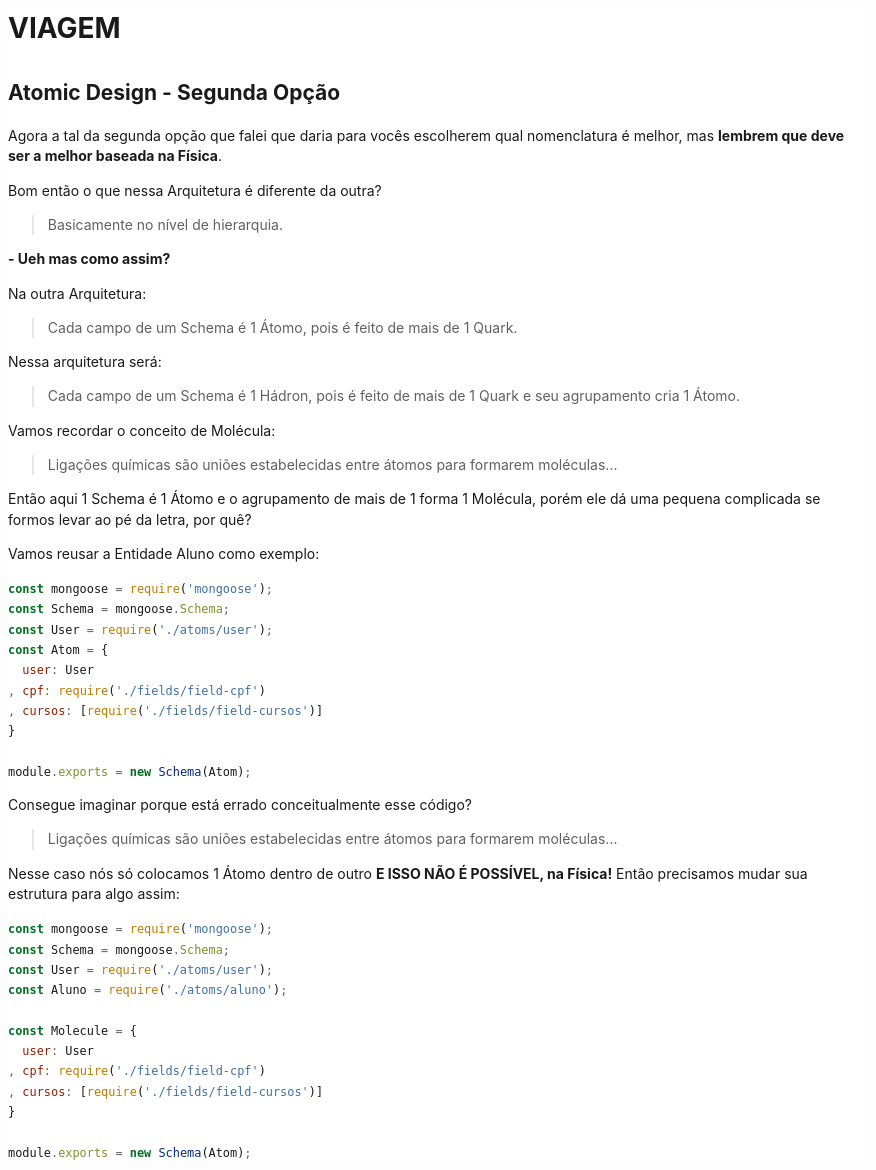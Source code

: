 
# VIAGEM


## Atomic Design - Segunda Opção

Agora a tal da segunda opção que falei que daria para vocês escolherem qual nomenclatura é melhor, mas **lembrem que deve ser a melhor baseada na Física**.

Bom então o que nessa Arquitetura é diferente da outra?

> Basicamente no nível de hierarquia.

**- Ueh mas como assim?**

Na outra Arquitetura:

> Cada campo de um Schema é 1 Átomo, pois é feito de mais de 1 Quark.

Nessa arquitetura será:

> Cada campo de um Schema é 1 Hádron, pois é feito de mais de 1 Quark e seu agrupamento cria 1 Átomo.

Vamos recordar o conceito de Molécula:

> Ligações químicas são uniões estabelecidas entre átomos para formarem moléculas...

Então aqui 1 Schema é 1 Átomo e o agrupamento de mais de 1 forma 1 Molécula, porém ele dá uma pequena complicada se formos levar ao pé da letra, por quê?

Vamos reusar a Entidade Aluno como exemplo:

```js
const mongoose = require('mongoose');
const Schema = mongoose.Schema;
const User = require('./atoms/user');
const Atom = {
  user: User
, cpf: require('./fields/field-cpf')
, cursos: [require('./fields/field-cursos')]
}

module.exports = new Schema(Atom);
```

Consegue imaginar porque está errado conceitualmente esse código?

> Ligações químicas são uniões estabelecidas entre átomos para formarem moléculas...

Nesse caso nós só colocamos 1 Átomo dentro de outro **E ISSO NÃO É POSSÍVEL, na Física!** Então precisamos mudar sua estrutura para algo assim:

```js
const mongoose = require('mongoose');
const Schema = mongoose.Schema;
const User = require('./atoms/user');
const Aluno = require('./atoms/aluno');

const Molecule = {
  user: User
, cpf: require('./fields/field-cpf')
, cursos: [require('./fields/field-cursos')]
}

module.exports = new Schema(Atom);
```
